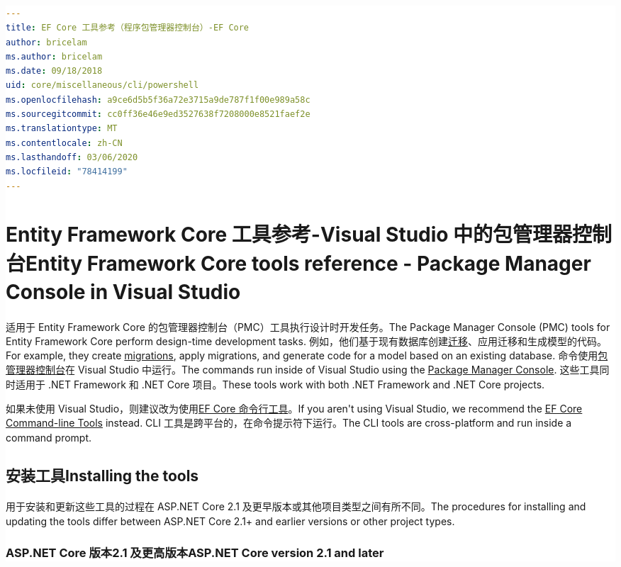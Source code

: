 ```yaml
---
title: EF Core 工具参考（程序包管理器控制台）-EF Core
author: bricelam
ms.author: bricelam
ms.date: 09/18/2018
uid: core/miscellaneous/cli/powershell
ms.openlocfilehash: a9ce6d5b5f36a72e3715a9de787f1f00e989a58c
ms.sourcegitcommit: cc0ff36e46e9ed3527638f7208000e8521faef2e
ms.translationtype: MT
ms.contentlocale: zh-CN
ms.lasthandoff: 03/06/2020
ms.locfileid: "78414199"
---
```

# <a name="entity-framework-core-tools-reference---package-manager-console-in-visual-studio"></a><span data-ttu-id="6dba3-102">Entity Framework Core 工具参考-Visual Studio 中的包管理器控制台</span><span class="sxs-lookup"><span data-stu-id="6dba3-102">Entity Framework Core tools reference - Package Manager Console in Visual Studio</span></span>

<span data-ttu-id="6dba3-103">适用于 Entity Framework Core 的包管理器控制台（PMC）工具执行设计时开发任务。</span><span class="sxs-lookup"><span data-stu-id="6dba3-103">The Package Manager Console (PMC) tools for Entity Framework Core perform design-time development tasks.</span></span> <span data-ttu-id="6dba3-104">例如，他们基于现有数据库创建[迁移](/aspnet/core/data/ef-mvc/migrations?view=aspnetcore-2.0)、应用迁移和生成模型的代码。</span><span class="sxs-lookup"><span data-stu-id="6dba3-104">For example, they create [migrations](/aspnet/core/data/ef-mvc/migrations?view=aspnetcore-2.0), apply migrations, and generate code for a model based on an existing database.</span></span> <span data-ttu-id="6dba3-105">命令使用[包管理器控制台](/nuget/tools/package-manager-console)在 Visual Studio 中运行。</span><span class="sxs-lookup"><span data-stu-id="6dba3-105">The commands run inside of Visual Studio using the [Package Manager Console](/nuget/tools/package-manager-console).</span></span> <span data-ttu-id="6dba3-106">这些工具同时适用于 .NET Framework 和 .NET Core 项目。</span><span class="sxs-lookup"><span data-stu-id="6dba3-106">These tools work with both .NET Framework and .NET Core projects.</span></span>

<span data-ttu-id="6dba3-107">如果未使用 Visual Studio，则建议改为使用[EF Core 命令行工具](dotnet.md)。</span><span class="sxs-lookup"><span data-stu-id="6dba3-107">If you aren't using Visual Studio, we recommend the [EF Core Command-line Tools](dotnet.md) instead.</span></span> <span data-ttu-id="6dba3-108">CLI 工具是跨平台的，在命令提示符下运行。</span><span class="sxs-lookup"><span data-stu-id="6dba3-108">The CLI tools are cross-platform and run inside a command prompt.</span></span>

## <a name="installing-the-tools"></a><span data-ttu-id="6dba3-109">安装工具</span><span class="sxs-lookup"><span data-stu-id="6dba3-109">Installing the tools</span></span>

<span data-ttu-id="6dba3-110">用于安装和更新这些工具的过程在 ASP.NET Core 2.1 及更早版本或其他项目类型之间有所不同。</span><span class="sxs-lookup"><span data-stu-id="6dba3-110">The procedures for installing and updating the tools differ between ASP.NET Core 2.1+ and earlier versions or other project types.</span></span>

### <a name="aspnet-core-version-21-and-later"></a><span data-ttu-id="6dba3-111">ASP.NET Core 版本2.1 及更高版本</span><span class="sxs-lookup"><span data-stu-id="6dba3-111">ASP.NET Core version 2.1 and later</span></span>
